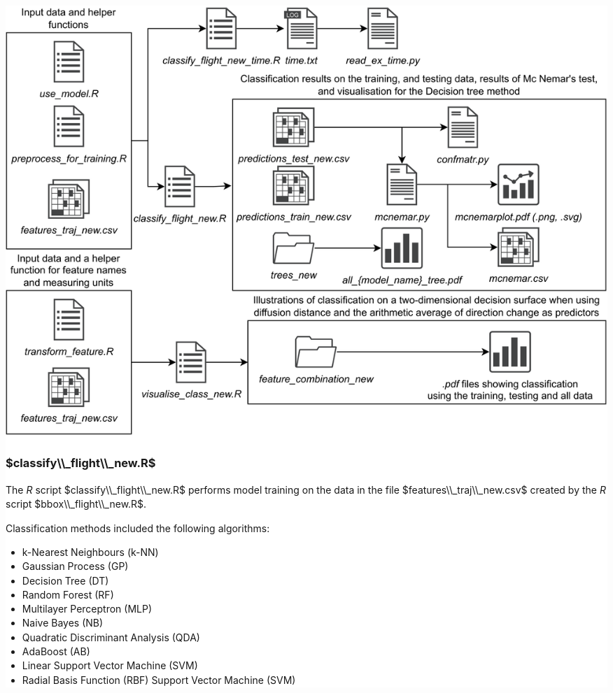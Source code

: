![$R$ scripts for model training](/joas-training.drawio.png "$R$ and Python scripts for variable analysis")

### $classify\\_flight\\_new.R$

The $R$ script $classify\\_flight\\_new.R$ performs model training on the data in the file $features\\_traj\\_new.csv$ created by the $R$ script $bbox\\_flight\\_new.R$.

Classification methods included the following algorithms:

<ul>
  <li>k-Nearest Neighbours (k-NN)</li>
  <li>Gaussian Process (GP)</li>
  <li>Decision Tree (DT)</li>
  <li>Random Forest (RF)</li>
  <li>Multilayer Perceptron (MLP)</li>
  <li>Naive Bayes (NB)</li>
  <li>Quadratic Discriminant Analysis (QDA)</li>
  <li>AdaBoost (AB)</li>
  <li>Linear Support Vector Machine (SVM)</li>
  <li>Radial Basis Function (RBF) Support Vector Machine (SVM)</li>
</ul>
